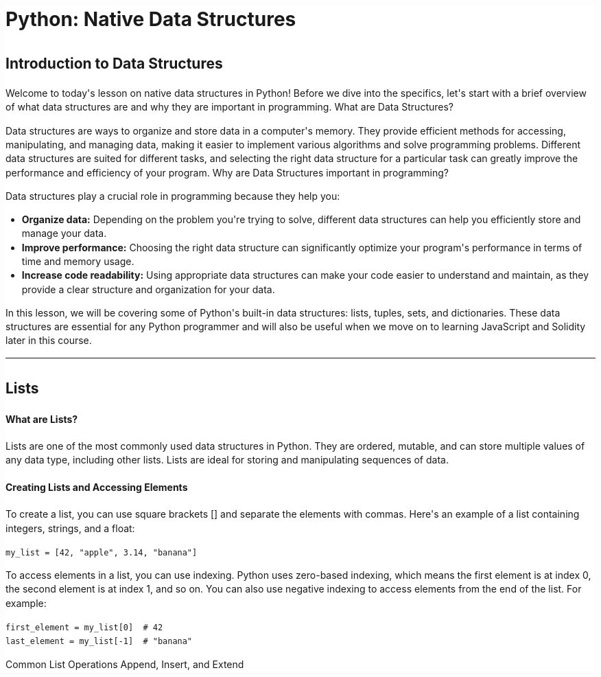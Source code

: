 # Python: Native Data Structures

## Introduction to Data Structures

Welcome to today's lesson on native data structures in Python! Before we dive into the specifics, let's start with a brief overview of what data structures are and why they are important in programming.
What are Data Structures?

Data structures are ways to organize and store data in a computer's memory. They provide efficient methods for accessing, manipulating, and managing data, making it easier to implement various algorithms and solve programming problems. Different data structures are suited for different tasks, and selecting the right data structure for a particular task can greatly improve the performance and efficiency of your program.
Why are Data Structures important in programming?

Data structures play a crucial role in programming because they help you:

* **Organize data:** Depending on the problem you're trying to solve, different data structures can help you efficiently store and manage your data.
* **Improve performance:** Choosing the right data structure can significantly optimize your program's performance in terms of time and memory usage.
* **Increase code readability:** Using appropriate data structures can make your code easier to understand and maintain, as they provide a clear structure and organization for your data.

In this lesson, we will be covering some of Python's built-in data structures: lists, tuples, sets, and dictionaries. These data structures are essential for any Python programmer and will also be useful when we move on to learning JavaScript and Solidity later in this course.

---

## Lists
#### What are Lists?

Lists are one of the most commonly used data structures in Python. They are ordered, mutable, and can store multiple values of any data type, including other lists. Lists are ideal for storing and manipulating sequences of data.

#### Creating Lists and Accessing Elements
To create a list, you can use square brackets [] and separate the elements with commas. Here's an example of a list containing integers, strings, and a float:

    my_list = [42, "apple", 3.14, "banana"]

To access elements in a list, you can use indexing. Python uses zero-based indexing, which means the first element is at index 0, the second element is at index 1, and so on. You can also use negative indexing to access elements from the end of the list. For example:

    first_element = my_list[0]  # 42
    last_element = my_list[-1]  # "banana"

Common List Operations
Append, Insert, and Extend
